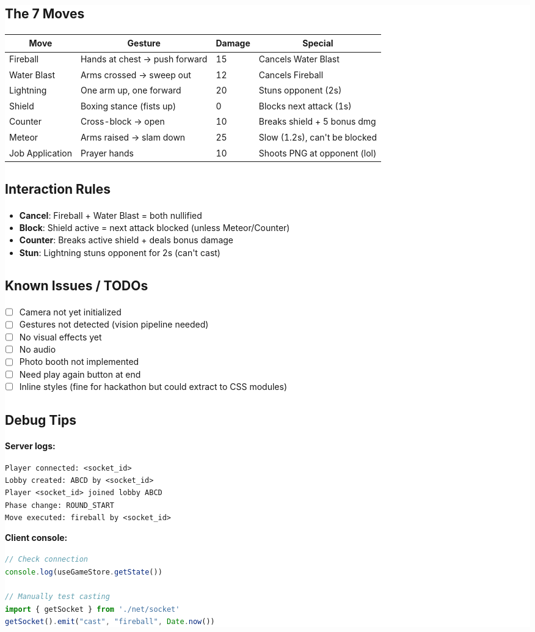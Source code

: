 ## The 7 Moves

| Move | Gesture | Damage | Special |
|------|---------|--------|---------|
| Fireball | Hands at chest → push forward | 15 | Cancels Water Blast |
| Water Blast | Arms crossed → sweep out | 12 | Cancels Fireball |
| Lightning | One arm up, one forward | 20 | Stuns opponent (2s) |
| Shield | Boxing stance (fists up) | 0 | Blocks next attack (1s) |
| Counter | Cross-block → open | 10 | Breaks shield + 5 bonus dmg |
| Meteor | Arms raised → slam down | 25 | Slow (1.2s), can't be blocked |
| Job Application | Prayer hands | 10 | Shoots PNG at opponent (lol) |

## Interaction Rules

- **Cancel**: Fireball + Water Blast = both nullified
- **Block**: Shield active = next attack blocked (unless Meteor/Counter)
- **Counter**: Breaks active shield + deals bonus damage
- **Stun**: Lightning stuns opponent for 2s (can't cast)

## Known Issues / TODOs

- [ ] Camera not yet initialized
- [ ] Gestures not detected (vision pipeline needed)
- [ ] No visual effects yet
- [ ] No audio
- [ ] Photo booth not implemented
- [ ] Need play again button at end
- [ ] Inline styles (fine for hackathon but could extract to CSS modules)

## Debug Tips

**Server logs:**
```
Player connected: <socket_id>
Lobby created: ABCD by <socket_id>
Player <socket_id> joined lobby ABCD
Phase change: ROUND_START
Move executed: fireball by <socket_id>
```

**Client console:**
```javascript
// Check connection
console.log(useGameStore.getState())

// Manually test casting
import { getSocket } from './net/socket'
getSocket().emit("cast", "fireball", Date.now())
```
